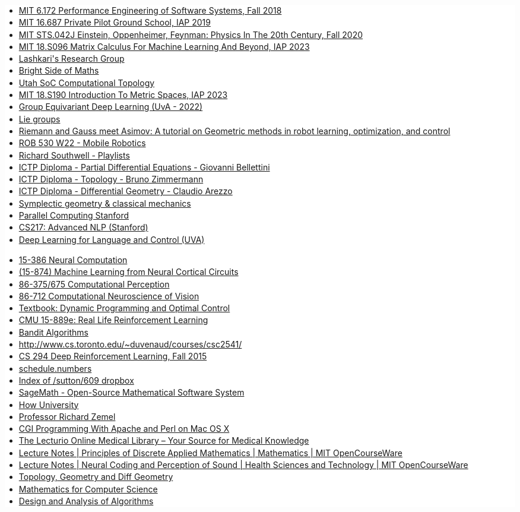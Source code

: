- [MIT 6.172 Performance Engineering of Software Systems, Fall 2018](https://www.youtube.com/playlist?list=PLUl4u3cNGP63VIBQVWguXxZZi0566y7Wf)
- [MIT 16.687 Private Pilot Ground School, IAP 2019](https://www.youtube.com/playlist?list=PLUl4u3cNGP63cUdAG3v311Vl72ozOiK25)
- [MIT STS.042J Einstein, Oppenheimer, Feynman: Physics In The 20th Century, Fall 2020](https://www.youtube.com/playlist?list=PLUl4u3cNGP63bAfjGas3TuA4ZCPUtN6Xf)
- [MIT 18.S096 Matrix Calculus For Machine Learning And Beyond, IAP 2023](https://www.youtube.com/playlist?list=PLUl4u3cNGP62EaLLH92E_VCN4izBKK6OE)
- [Lashkari's Research Group](https://www.youtube.com/@lashkarisresearchgroup485)
- [Bright Side of Maths](https://www.youtube.com/@brightsideofmaths)
- [Utah SoC Computational Topology](https://www.youtube.com/@utahsoccomputationaltopolo4135)
- [MIT 18.S190 Introduction To Metric Spaces, IAP 2023](https://www.youtube.com/playlist?list=PLUl4u3cNGP613ULTyHAqz04niYf722x7S)
- [Group Equivariant Deep Learning (UvA - 2022)](https://www.youtube.com/playlist?list=PL8FnQMH2k7jzPrxqdYufoiYVHim8PyZWd)
- [Lie groups](https://www.youtube.com/playlist?list=PL8yHsr3EFj53RWBkiHKoOsTw-dGHAoJ-h)
- [Riemann and Gauss meet Asimov: A tutorial on Geometric methods in robot learning, optimization, and control](https://www.youtube.com/playlist?list=PL_oEZ6dld4ignAdbFvcP_LAJgNbdrNBKC)
- [ROB 530 W22 - Mobile Robotics](https://www.youtube.com/playlist?list=PLdMorpQLjeXmbFaVku4JdjmQByHHqTd1F)
- [Richard Southwell - Playlists](https://www.youtube.com/@RichardSouthwell/playlists)
- [ICTP Diploma - Partial Differential Equations - Giovanni Bellettini](https://www.youtube.com/playlist?list=PLLq_gUfXAnkkvL_UoCGivS0wOYhwCtczI)
- [ICTP Diploma - Topology - Bruno Zimmermann](https://www.youtube.com/playlist?list=PLLq_gUfXAnkl8bjQh-hGQ9u24xZP9x0dx)
- [ICTP Diploma - Differential Geometry - Claudio Arezzo](https://www.youtube.com/playlist?list=PLLq_gUfXAnkl5JArcktbOrIUeR5rra-Gz)
- [Symplectic geometry & classical mechanics](https://www.youtube.com/playlist?list=PLDfPUNusx1EoVnrQcCRishydtNBYU6A0c)
- [Parallel Computing Stanford](https://gfxcourses.stanford.edu/cs149/fall24)
- [CS217: Advanced NLP (Stanford)](https://cs217.stanford.edu/)
- [Deep Learning for Language and Control (UVA)](https://uvadl2c.github.io/)
* [15-386 Neural Computation](http://www.cnbc.cmu.edu/~tai/nc17.html)
* [(15-874) Machine Learning from Neural Cortical Circuits](http://www.cnbc.cmu.edu/~tai/microns.html)
* [86-375/675 Computational Perception](http://www.cnbc.cmu.edu/~tai/cp16.html)
* [86-712 Computational Neuroscience of Vision](http://www.cnbc.cmu.edu/~tai/cns_vision12.html)
* [Textbook: Dynamic Programming and Optimal Control](http://www.athenasc.com/dpbook.html)
* [CMU 15-889e: Real Life Reinforcement Learning](http://www.cs.cmu.edu/~ebrun/15889e/schedule.html)
* [Bandit Algorithms](http://banditalgs.com/)
* http://www.cs.toronto.edu/~duvenaud/courses/csc2541/
* [CS 294 Deep Reinforcement Learning, Fall 2015](http://rll.berkeley.edu/deeprlcourse-fa15/)
* [schedule.numbers](http://incompleteideas.net/sutton/609%20dropbox/schedule.pdf)
* [Index of /sutton/609 dropbox](http://incompleteideas.net/sutton/609%20dropbox/)
* [SageMath - Open-Source Mathematical Software System](http://www.sagemath.org/)
* [How University](https://www.howdesignuniversity.com/)
* [Professor Richard Zemel](http://www.cs.toronto.edu/~zemel/inquiry/element_detail.php?ID=3)
* [CGI Programming With Apache and Perl on Mac OS X](http://www.cgi101.com/book/connect/mac.html)
* [The Lecturio Online Medical Library – Your Source for Medical Knowledge](https://www.lecturio.com/magazine/)
* [Lecture Notes | Principles of Discrete Applied Mathematics | Mathematics | MIT OpenCourseWare](https://ocw.mit.edu/courses/mathematics/18-310-principles-of-discrete-applied-mathematics-fall-2013/lecture-notes/)
* [Lecture Notes | Neural Coding and Perception of Sound | Health Sciences and Technology | MIT OpenCourseWare](https://ocw.mit.edu/courses/health-sciences-and-technology/hst-723j-neural-coding-and-perception-of-sound-spring-2005/lecture-notes/)
* [Topology, Geometry and Diff Geometry](https://www.youtube.com/playlist?list=PLFeEvEPtX_0S6vxxiiNPrJbLu9aK1UVC_)
* [Mathematics for Computer Science](https://ocw.mit.edu/courses/electrical-engineering-and-computer-science/6-042j-mathematics-for-computer-science-fall-2010/video-lectures/)
* [Design and Analysis of Algorithms](https://ocw.mit.edu/courses/electrical-engineering-and-computer-science/6-046j-design-and-analysis-of-algorithms-spring-2015/lecture-videos/)